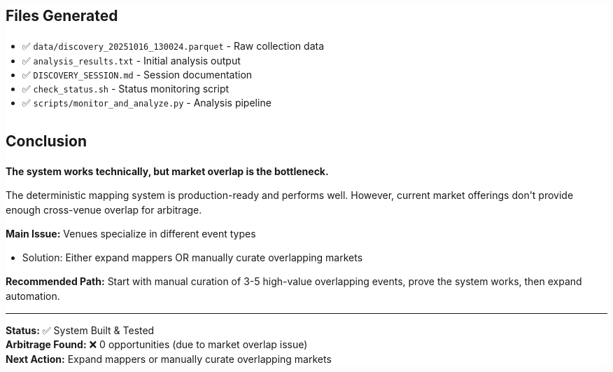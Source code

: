 ## Files Generated

- ✅ `data/discovery_20251016_130024.parquet` - Raw collection data
- ✅ `analysis_results.txt` - Initial analysis output
- ✅ `DISCOVERY_SESSION.md` - Session documentation
- ✅ `check_status.sh` - Status monitoring script
- ✅ `scripts/monitor_and_analyze.py` - Analysis pipeline

## Conclusion

**The system works technically, but market overlap is the bottleneck.**

The deterministic mapping system is production-ready and performs well. However, current market offerings don't provide enough cross-venue overlap for arbitrage. 

**Main Issue:** Venues specialize in different event types
- Solution: Either expand mappers OR manually curate overlapping markets

**Recommended Path:** Start with manual curation of 3-5 high-value overlapping events, prove the system works, then expand automation.

---

**Status:** ✅ System Built & Tested  
**Arbitrage Found:** ❌ 0 opportunities (due to market overlap issue)  
**Next Action:** Expand mappers or manually curate overlapping markets

